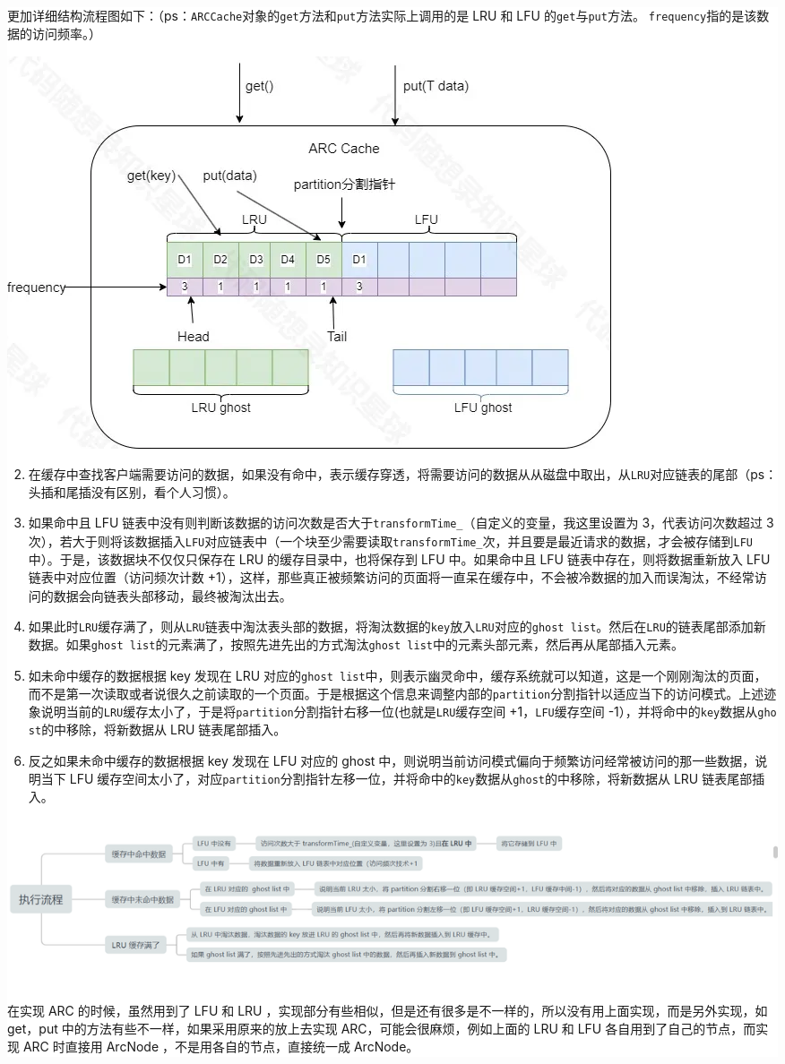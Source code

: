 更加详细结构流程图如下：（ps：`ARCCache`对象的`get`方法和`put`方法实际上调用的是 LRU 和 LFU 的`get`与`put`方法。 `frequency`指的是该数据的访问频率。）

![ARC流程图](./img/ARC流程图.png)

2. 在缓存中查找客户端需要访问的数据，如果没有命中，表示缓存穿透，将需要访问的数据从从磁盘中取出，从`LRU`对应链表的尾部（ps：头插和尾插没有区别，看个人习惯）。

3. 如果命中且 LFU 链表中没有则判断该数据的访问次数是否大于`transformTime_`（自定义的变量，我这里设置为 3，代表访问次数超过 3 次），若大于则将该数据插入`LFU`对应链表中（一个块至少需要读取`transformTime_`次，并且要是最近请求的数据，才会被存储到`LFU`中）。于是，该数据块不仅仅只保存在 LRU 的缓存目录中，也将保存到 LFU 中。如果命中且 LFU 链表中存在，则将数据重新放入 LFU 链表中对应位置（访问频次计数 +1），这样，那些真正被频繁访问的页面将一直呆在缓存中，不会被冷数据的加入而误淘汰，不经常访问的数据会向链表头部移动，最终被淘汰出去。

4. 如果此时`LRU`缓存满了，则从`LRU`链表中淘汰表头部的数据，将淘汰数据的`key`放入`LRU`对应的`ghost list`。然后在`LRU`的链表尾部添加新数据。如果`ghost list`的元素满了，按照先进先出的方式淘汰`ghost list`中的元素头部元素，然后再从尾部插入元素。

5. 如未命中缓存的数据根据 key 发现在 LRU 对应的`ghost list`中，则表示幽灵命中，缓存系统就可以知道，这是一个刚刚淘汰的页面，而不是第一次读取或者说很久之前读取的一个页面。于是根据这个信息来调整内部的`partition`分割指针以适应当下的访问模式。上述迹象说明当前的`LRU`缓存太小了，于是将`partition`分割指针右移一位(也就是`LRU`缓存空间 +1，`LFU`缓存空间 -1），并将命中的`key`数据从`ghost`的中移除，将新数据从 LRU 链表尾部插入。

6. 反之如果未命中缓存的数据根据 key 发现在 LFU 对应的 ghost 中，则说明当前访问模式偏向于频繁访问经常被访问的那一些数据，说明当下 LFU 缓存空间太小了，对应`partition`分割指针左移一位，并将命中的`key`数据从`ghost`的中移除，将新数据从 LRU 链表尾部插入。

![执行过程](./img/执行过程.png)

在实现 ARC 的时候，虽然用到了 LFU 和 LRU ，实现部分有些相似，但是还有很多是不一样的，所以没有用上面实现，而是另外实现，如 get，put 中的方法有些不一样，如果采用原来的放上去实现 ARC，可能会很麻烦，例如上面的 LRU 和 LFU 各自用到了自己的节点，而实现 ARC 时直接用 ArcNode ，不是用各自的节点，直接统一成 ArcNode。
